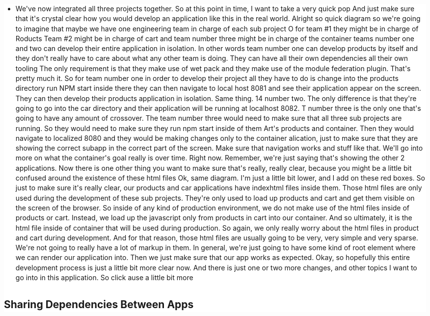 * We've now integrated all three projects together. So at this point in time, I want to take a very quick pop And just make sure that it's crystal clear how you would develop an application like this in the real world. Alright so quick diagram so we're going to imagine that maybe we have one engineering team in charge of each sub project O for team #1 they might be in charge of Roducts Team #2 might be in charge of cart and team number three might be in charge of the container teams number one and two can develop their entire application in isolation. In other words team number one can develop products by itself and they don't really have to care about what any other team is doing. They can have all their own dependencies all their own tooling The only requirement is that they make use of wet pack and they make use of the module federation plugin. That's pretty much it. So for team number one in order to develop their project all they have to do is change into the products directory run NPM start inside there they can then navigate to local host 8081 and see their application appear on the screen. They can then develop their products application in isolation. Same thing. 14 number two. The only difference is that they're going to go into the car directory and their application will be running at localhost 8082. T number three is the only one that's going to have any amount of crossover. The team number three would need to make sure that all three sub projects are running. So they would need to make sure they run npm start inside of them Art's products and container. Then they would navigate to localized 8080 and they would be making changes only to the container alication, just to make sure that they are showing the correct subapp in the correct part of the screen. Make sure that navigation works and stuff like that. We'll go into more on what the container's goal really is over time. Right now. Remember, we're just saying that's showing the other 2 applications. Now there is one other thing you want to make sure that's really, really clear, because you might be a little bit confused around the existence of these html files Ok, same diagram. I'm just a little bit lower, and I add on these red boxes. So just to make sure it's really clear, our products and car applications have indexhtml files inside them. Those html files are only used during the development of these sub projects. They're only used to load up products and cart and get them visible on the screen of the browser. So inside of any kind of production environment, we do not make use of the html files inside of products or cart. Instead, we load up the javascript only from products in cart into our container. And so ultimately, it is the html file inside of container that will be used during production. So again, we only really worry about the html files in product and cart during development. And for that reason, those html files are usually going to be very, very simple and very sparse. We're not going to really have a lot of markup in them. In general, we're just going to have some kind of root element where we can render our application into. Then we just make sure that our app works as expected. Okay, so hopefully this entire development process is just a little bit more clear now. And there is just one or two more changes, and other topics I want to go into in this application. So click ause a little bit more

## Sharing Dependencies Between Apps
